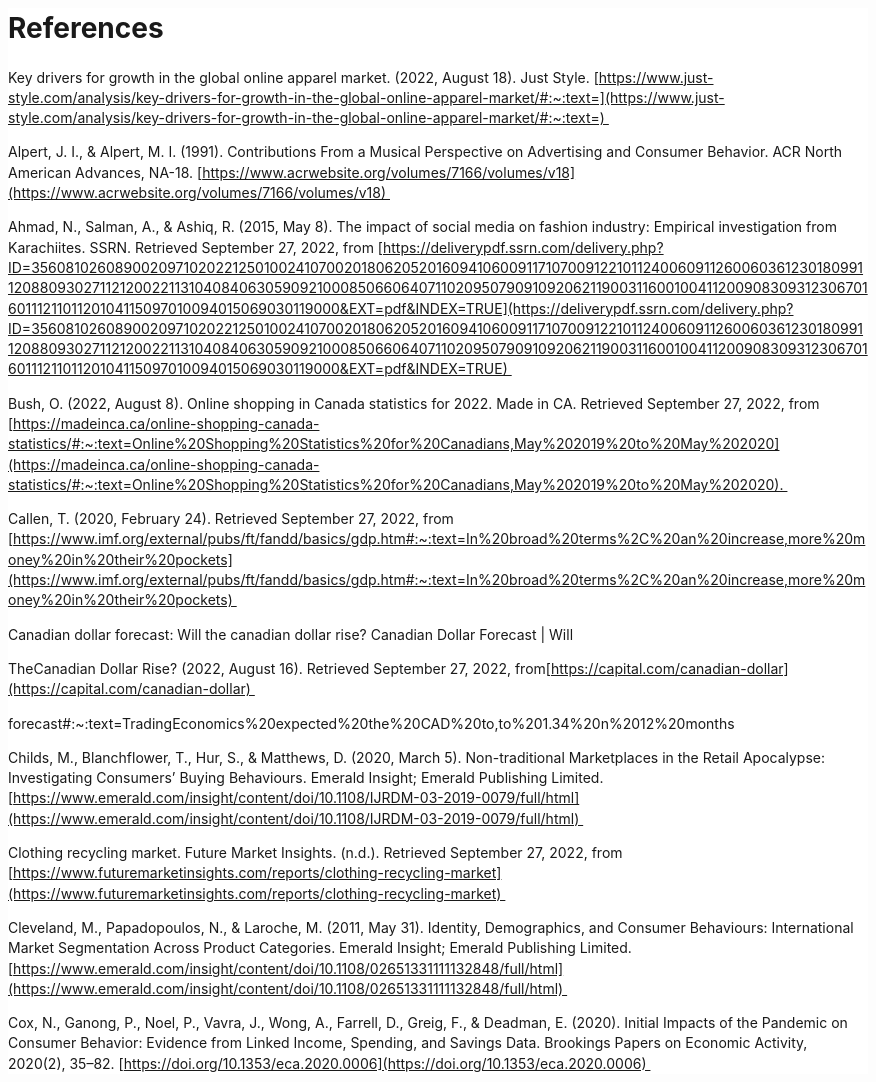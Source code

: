 # References 
Key drivers for growth in the global online apparel market. (2022, August 18). Just Style. [https://www.just-style.com/analysis/key-drivers-for-growth-in-the-global-online-apparel-market/#:~:text=](https://www.just-style.com/analysis/key-drivers-for-growth-in-the-global-online-apparel-market/#:~:text=) 

Alpert, J. I., & Alpert, M. I. (1991). Contributions From a Musical Perspective on Advertising and Consumer Behavior. ACR North American Advances, NA-18. [https://www.acrwebsite.org/volumes/7166/volumes/v18](https://www.acrwebsite.org/volumes/7166/volumes/v18) 

Ahmad, N., Salman, A., & Ashiq, R. (2015, May 8). The impact of social media on fashion industry: Empirical investigation from Karachiites. SSRN. Retrieved September 27, 2022, from [https://deliverypdf.ssrn.com/delivery.php?ID=356081026089002097102022125010024107002018062052016094106009117107009122101124006091126006036123018099112088093027112120022113104084063059092100085066064071102095079091092062119003116001004112009083093123067016011121101120104115097010094015069030119000&EXT=pdf&INDEX=TRUE](https://deliverypdf.ssrn.com/delivery.php?ID=356081026089002097102022125010024107002018062052016094106009117107009122101124006091126006036123018099112088093027112120022113104084063059092100085066064071102095079091092062119003116001004112009083093123067016011121101120104115097010094015069030119000&EXT=pdf&INDEX=TRUE) 

Bush, O. (2022, August 8). Online shopping in Canada statistics for 2022. Made in CA. Retrieved September 27, 2022, from [https://madeinca.ca/online-shopping-canada-statistics/#:~:text=Online%20Shopping%20Statistics%20for%20Canadians,May%202019%20to%20May%202020](https://madeinca.ca/online-shopping-canada-statistics/#:~:text=Online%20Shopping%20Statistics%20for%20Canadians,May%202019%20to%20May%202020). 

Callen, T. (2020, February 24). Retrieved September 27, 2022, from [https://www.imf.org/external/pubs/ft/fandd/basics/gdp.htm#:~:text=In%20broad%20terms%2C%20an%20increase,more%20money%20in%20their%20pockets](https://www.imf.org/external/pubs/ft/fandd/basics/gdp.htm#:~:text=In%20broad%20terms%2C%20an%20increase,more%20money%20in%20their%20pockets) 

Canadian dollar forecast: Will the canadian dollar rise? Canadian Dollar Forecast | Will 

TheCanadian Dollar Rise? (2022, August 16). Retrieved September 27, 2022, from[https://capital.com/canadian-dollar](https://capital.com/canadian-dollar) 

forecast#:~:text=TradingEconomics%20expected%20the%20CAD%20to,to%201.34%20n%2012%20months 

Childs, M., Blanchflower, T., Hur, S., & Matthews, D. (2020, March 5). Non-traditional Marketplaces in the Retail Apocalypse: Investigating Consumers’ Buying Behaviours. Emerald Insight; Emerald Publishing Limited. [https://www.emerald.com/insight/content/doi/10.1108/IJRDM-03-2019-0079/full/html](https://www.emerald.com/insight/content/doi/10.1108/IJRDM-03-2019-0079/full/html) 

Clothing recycling market. Future Market Insights. (n.d.). Retrieved September 27, 2022, from [https://www.futuremarketinsights.com/reports/clothing-recycling-market](https://www.futuremarketinsights.com/reports/clothing-recycling-market) 

Cleveland, M., Papadopoulos, N., & Laroche, M. (2011, May 31). Identity, Demographics, and Consumer Behaviours: International Market Segmentation Across Product Categories. Emerald Insight; Emerald Publishing Limited. [https://www.emerald.com/insight/content/doi/10.1108/02651331111132848/full/html](https://www.emerald.com/insight/content/doi/10.1108/02651331111132848/full/html) 

Cox, N., Ganong, P., Noel, P., Vavra, J., Wong, A., Farrell, D., Greig, F., & Deadman, E. (2020). Initial Impacts of the Pandemic on Consumer Behavior: Evidence from Linked Income, Spending, and Savings Data. Brookings Papers on Economic Activity, 2020(2), 35–82. [https://doi.org/10.1353/eca.2020.0006](https://doi.org/10.1353/eca.2020.0006) 

